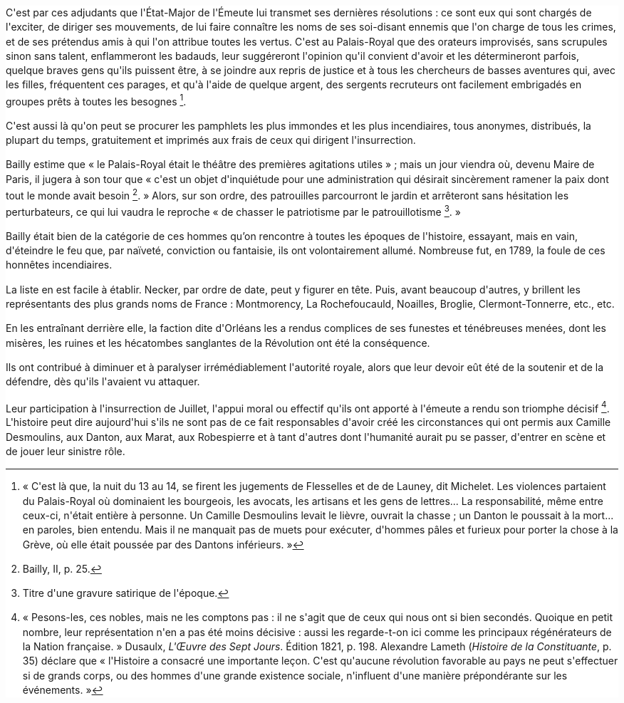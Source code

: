 C'est par ces adjudants que l'État-Major de l'Émeute lui transmet ses dernières résolutions : ce sont eux qui sont chargés de l'exciter, de diriger ses mouvements, de lui faire connaître les noms de ses soi-disant ennemis que l'on charge de tous les crimes, et de ses prétendus amis à qui l'on attribue toutes les vertus. C'est au Palais-Royal que des orateurs improvisés, sans scrupules sinon sans talent, enflammeront les badauds, leur suggéreront l'opinion qu'il convient d'avoir et les détermineront parfois, quelque braves gens qu'ils puissent être, à se joindre aux repris de justice et à tous les chercheurs de basses aventures qui, avec les filles, fréquentent ces parages, et qu'à l'aide de quelque argent, des sergents recruteurs ont facilement embrigadés en groupes prêts à toutes les besognes [^62].

C'est aussi là qu'on peut se procurer les pamphlets les plus immondes et les plus incendiaires, tous anonymes, distribués, la plupart du temps, gratuitement et imprimés aux frais de ceux qui dirigent l'insurrection.

Bailly estime que « le Palais-Royal était le théâtre des premières agitations utiles » ; mais un jour viendra où, devenu Maire de Paris, il jugera à son tour que « c'est un objet d'inquiétude pour une administration qui désirait sincèrement ramener la paix dont tout le monde avait besoin [^63]. » Alors, sur son ordre, des patrouilles parcourront le jardin et arrêteront sans hésitation les perturbateurs, ce qui lui vaudra le reproche « de chasser le patriotisme par le patrouillotisme [^64]. »

Bailly était bien de la catégorie de ces hommes qu’on rencontre à toutes les époques de l'histoire, essayant, mais en vain, d'éteindre le feu que, par naïveté, conviction ou fantaisie, ils ont volontairement allumé. Nombreuse fut, en 1789, la foule de ces honnêtes incendiaires.

La liste en est facile à établir. Necker, par ordre de date, peut y figurer en tête. Puis, avant beaucoup d'autres, y brillent les représentants des plus grands noms de France : Montmorency, La Rochefoucauld, Noailles, Broglie, Clermont-Tonnerre, etc., etc.

En les entraînant derrière elle, la faction dite d'Orléans les a rendus complices de ses funestes et ténébreuses menées, dont les misères, les ruines et les hécatombes sanglantes de la Révolution ont été la conséquence.

Ils ont contribué à diminuer et à paralyser irrémédiablement l'autorité royale, alors que leur devoir eût été de la soutenir et de la défendre, dès qu'ils l'avaient vu attaquer.

Leur participation à l'insurrection de Juillet, l'appui moral ou effectif qu'ils ont apporté à l'émeute a rendu son triomphe décisif [^65]. L'histoire peut dire aujourd'hui s'ils ne sont pas de ce fait responsables d'avoir créé les circonstances qui ont permis aux Camille Desmoulins, aux Danton, aux Marat, aux Robespierre et à tant d'autres dont l'humanité aurait pu se passer, d'entrer en scène et de jouer leur sinistre rôle.

[^24]: Notice sur la vie de Sieyès, juin 1794, p. 18. Cette notice était l'œuvre de Sieyès lui-même, d’après une note de l'éditeur des *Mémoires de Lafayette*, IV, p. 1.
[^25]: La société de du Port se composait de 36 membres. D'après une lettre de Mirabeau à Biron (Lauzun), la deuxième réunion chez du Port avait eu lieu le 10 novembre 1788. *Mémoires de Mirabeau*, publiés par Lucas de Montigny.
[^26]: *Mémoires de Brissot*, II, p. 420. Louis Blanc dit que Brissot était de la Loge des Neuf Sœurs ; pourtant celui-ci, dans ses *Mémoires* (I, p. 217), déclare seulement que le comte Schmetteau l'avait fait recevoir d'une loge allemande. Avant d'accepter, il avait demandé à son protecteur si la Franc-Maçonnerie avait entre autres buts celui de délivrer l'humanité des tyrans. La réponse du comte Schmetteau fut que ses serments l’empêchaient de trahir le secret de la Société, mais que Brissot ne serait pas trompé dans l'objet de ses vœux. Brissot prétend avoir été déçu. « Pourtant, ajoute-t-il, mon ami Bonneville et Thomas Payne, qui se piquent de posséder tous les secrets de l'Ordre, m'ont depuis assuré que je l'avais fort mal jugé. » Nous retrouverons Bonneville dans les Électeurs de Paris. On lui attribue la première idée de la Garde nationale. Quant à Brissot, il ne fit pas partie des Neuf Sœurs ; il fut le fondateur, avec Clavière, Bergasse, Saint-John Crèvecoeur, etc., du club Gallo-américain, qui devint le Club des Amis des Noirs et se fondit en 1788-89 avec les Amis Réunis pour former le Club dit de la Propagande.
[^27]: Epremesnil, membre des Neuf Sœurs, Vénérable de la Loge Saint-Joseph à l'O. de Paris, fut convoqué aux Convents de Paris de 1785 et 1787.
[^28]: Alexandre Lameth : *Histoire de l'Assemblée constituante*, publiée en 1828, vol. I, p. 35 en note.
[^29]: Alexandre Lameth : *Histoire de l'Assemblée constituante*, publiée en 1828, vol. I, p. 35 en note.
[^30]: « On agita, chez Adrien du Port, la question de savoir si les nobles du parti populaire chercheraient de préférence à représenter les Communes. C'était l'avis de Lafayette. Il fut combattu par Mirabeau. Pourtant le premier fut député de la Noblesse et le second adopta la candidature populaire. » (*Mémoires de Lafayette*, II, p. 240.)
[^31]: *Mémoires de Lafayette*, III, p. 227, et V, p. 98, où il rapporte une conversation qu'il a eue avec le Premier Consul.
[^32]: *Mémoires de Lafayette*, III, p. 227, et V, p. 98, où il rapporte une conversation qu'il a eue avec le Premier Consul.

[^1]: On peut compter parmi celles-là le Statut corporatif que réclame et réédifie chaque jour la classe ouvrière et qui, sous l'ancien régime, quoi qu'on ait pu dire, assurait la protection des travailleurs et leur indépendance, et formait ainsi une des bases de l'édifice social.
[^2]: Aulard : *Histoire politique de la Révolution française*, p. 3
[^3]: Arbois de Jubainville, *Administration des Intendants*, préface.
[^4]: L'Ordonnance qui avait supprimé, en 1771, le Parlement de Paris, est trop peu connue. La pensée en est indiquée dans le préambule. Citons, entre autres, les déclarations caractéristiques suivantes qui y sont contenues : « La vénalité des offices éloigne souvent de la magistrature ceux qui en sont les plus dignes par leurs talents et leurs mérites. Nous devons à nos sujets une justice prompte, pure et gratuite. Le plus léger mélange d'intérêt ne peut qu'offenser la délicatesse des magistrats chargés de maintenir les droits inviolables de l'honneur et de la propriété... L'étendue excessive du ressort du Parlement de Paris est infiniment nuisible aux justiciables, etc., etc. »
[^5]: La presse commença à prendre une attitude d'une violence sans précédent aussitôt après la révolution parlementaire du Chancelier Maupeou, et cela sous l'influence des magistrats détrônés. Ceux-ci s'abaissèrent au rôle de pamphlétaires anonymes. En parcourant les six volumes intitulés *Maupeouana* et qui contiennent 38 brochures publiées en 1775 contre le Chancelier, on peut se faire une idée de l'exemple qu'ont donné les membres du Parlement comme pamphlétaires. Ceux qui les imitèrent avaient des excuses. « Les gens de lettres — lit-on dans les mémoires de Mallet du Pan — n'étaient plus une classe : c'était une multitude désordonnée et affamée, dont les premiers rangs seuls possédaient considération et aisance, tandis que tout le reste se débattait contre la misère... Paris est plein de jeunes gens qui prennent quelque facilité pour du talent : des clercs, commis, avocats, militaires qui se font auteurs, meurent de faim, mendient même, et font des brochures. » « La nécessité de vivre et la difficulté de le faire honorablement, avec un talent médiocre ou même absolument nul, portaient cette énorme masse d'écrivailleurs à des extrémités avilissantes, » dit Hatin. « On peut compter cette population de demi-lettrés faméliques, dit le même auteur, au nombre des causes qui ont indirectement contribué à la démoralisation des caractères. »
[^6]: *Mémoires de Brissot*.
[^7]: « Le temps est arrivé, disait Bergasse, où la France a besoin d'une révolution. Mais vouloir opérer ouvertement, c'est vouloir échouer ; il faut, pour réussir, s'envelopper de mystère ; il faut réunir les hommes sous prétexte d'expériences physiques, mais dans la vérité pour renverser le despotisme. » (*Mémoires de Brissot*.)
[^8]: Voir Gustave Bord, *Histoire de la Franc-Maçonnerie en France de ses origines à 1815*, I, 152.
[^9]: Aulard : *Histoire politique de la Révolution française*, p. 3
[^10]: « C'est à partir de 1772, époque à laquelle le duc d'Orléans accepta la grande maîtrise de l'Ordre, que la Franc-Maçonnerie de France, depuis longtemps en proie à d'anarchiques rivalités, se resserra sous une direction centrale. Dès ce moment, la Maçonnerie s'ouvrit jour par jour à la plupart des hommes que nous retrouverons dans la mêlée révolutionnaire. » (L. Blanc : *Histoire de la Révolution*, p. 83 et 84.)
[^11]: En 1789 le même personnage faillit encore subir le même traitement. La Commune de Paris fit don d'une couronne civique et d'un sabre, en 1790, à un jeune Anglais, C.-J.-W. Nesham, qui avait exposé ses jours à Vernon en faveur de M. Planter. (V. *Moniteur* du 1er mars 1790, p. 486.) Une gravure de Prieur représente la remise solennelle de cette récompense au sauveteur.
[^12]: Ordonnance du Roi, 1775. « De par le Roi, il est défendu sous peine de la vie, à toutes personnes, de quelque qualité qu’elles soient, de former aucun attroupement ; d'entrer de force dans la maison ou boutique d'aucun boulanger ni dans aucun dépôt de grains, graines, farines et pain. On ne pourra acheter aucune des denrées susdites que dans les rues ou les places. Il est défendu, de même, sous peine de la vie, d'exiger que le pain ou la farine soient donnés dans aucun marché au-dessous du prix courant. « Toutes les troupes ont reçu du Roi l'ordre formel de faire observer les défenses ci-dessus avec la plus grande rigueur et de faire feu en cas de violence. Les contrevenants seront arrêtés et jugés prévôtalement, » (*Archives de la Guerre. Administration militaire*, vol. 3.894, p. 291.) Sémichon : *Réformes sous Louis XVI*, 1876.
[^13]: On ne manqua pas de se moquer après coup des précautions prises par le Maréchal de Biron lorsque tout fut dissipé. Consulter à ce sujet *Relation de l'émeute arrivée à Paris en 1775*, opuscule imprimé à la suite de prétendus *Mémoires de l'abbé Terray* publiés à Londres en 1776. Voir aussi plus loin le passage où nous faisons encore allusion à cet incident.
[^14]: Trente et un prisonniers furent enfermés à la Bastille : certains furent mis en liberté au bout de quelques jours ; trois y restèrent de 9 à 11 mois. Le plus grand nombre subit une détention de six semaines environ. Parmi les détenus figurent : Saffray de Boslabbé, avocat du Roi à Pontoise ; Dubois, maire de Beaumont ; Langlois, président du Conseil supérieur de Rouen : huit curés ou chapelains, etc... (*Revue de la Révolution*, 1881, I, G. Bord, *Les Prisonniers enfermés à la Bastille sous Louis XVI*.)
[^15]: *Mémoires secrets*, 15 août 1775,
[^16]: C'est à partir de 1772, époque à laquelle le duc d'Orléans accepta la grande maîtrise de l'Ordre, que la Franc-Maçonnerie de France, depuis longtemps en proie à d'anarchiques rivalités, se resserra sous une direction centrale. Dès ce moment, la Maçonnerie s'ouvrit jour par jour à la plupart des hommes que nous retrouverons dans la mêlée révolutionnaire. » (L. Blanc : *Histoire de la Révolution*, p. 83 et 84.)
[^17]: « Soit, écrit-il, pour me transporter dans la province où se brassera mon élection, soit pour égayer mes électeurs, » (Lettre du 16 novembre 1788 de Mirabeau à Lauzun, citée par M. Charles Nauroy dans *Révolutionnaires*, 1891, p. 213.) Dans une autre lettre du même au même, datée du 23 décembre 1788, Mirabeau écrivait : « Ah ! Monsieur le Duc, soyons aux États-Généraux à tout prix, nous les mènerons et nous ferons une grande chose ! » Il ajoutait : « Il faut se coalitionner (sic) ». De fait il était avec Lauzun des 36 qui s'assemblaient chez du Port pour diriger la marche des événements. Voir aussi *Mémoires de Lafayette* et *Correspondance de Mirabeau*.
[^18]: Voir dans les *Mémoires de Louis Auguste Le Pelletier*, Paris, Hachette, 1896 : *Pièces justificatives*, page 181. L'Assemblée de la Noblesse ayant nommé comme député le chevalier Le Pelletier, le comte Le Caron de Mazencourt supplia que pour la forme et par déférence, on voulût bien acclamer le Prince. « Je suis chargé, déclara-t-il, de la procuration de M. le Duc d'Orléans et de son refus en cas de nomination : ainsi vous pouvez le nommer sans que cela tire à conséquence. » Confiante dans cette parole, l'Assemblée se prêta à cette prétendue manifestation de déférence, mais sans même mentionner le duc d'Orléans dans son procès-verbal, où le nom du Chevalier Le Pelletier fut seul désigné comme député. Néanmoins, le duc d'Orléans déclara se considérer comme nommé réellement. Malgré la protestation de tout l'Ordre de la Noblesse du Valois, l'élection du Prince fut validée. Voir aussi Octave Burnet : *Préparation des États-Généraux*.
[^19]: Il n'est pas cité dans l'Introduction du *Moniteur* au § 7 (p. 978), intitulé : *Notice de quelques-uns des écrits politiques les plus influents qui ont précédé l'ouverture des États-Généraux*.
[^20]: In-8° de 233 p., plus 2 p. de tables.
[^21]: Barbier, *Dictionnaire des Anonymes*. En 1788, Bosquillon, que nous retrouverons plus tard au cours de notre étude, était officier du Grand-Orient, député de la Révérende Loge Sainte-Sophie, formée avec les anciens membres de la Révérende Loge Réunion des Américains. En 1789 et 1790, Bosquillon remplira les mêmes fonctions, et en 1791 et 1792 il sera 2e expert à la Chambre des Grades du Grand-Orient. La Loge Sainte-Sophie avait été constituée par la Grande Loge le 19 novembre 1772 et renouvelée par le Grand-Orient le 21 mars 1775. De 1773 à 1785, son Vénérable fut Gouillard, docteur agrégé de la Faculté des droits et Université de Paris, officier adjoint au Grand-Orient. Son député fut Courteil de Maupas, avocat au Parlement. En 1788 et 1789, le Vénérable fut Vitry le jeune, avocat au Parlement. Parmi ses membres, en 1775, figuraient : Darcet, Brossier, Dupuis, de La Croix.
[^22]: Les 25, 26 et 27 août 1788, des troubles qui marquèrent le véritable début de la Révolution éclatèrent à Paris. Durant ces trois jours, on compta environ 300 victimes, tant du côté de la troupe que du côté de l'émeute. Ces troubles avaient eu comme début un charivari organisé par la Basoche, sous le prétexte de fêter le renvoi de Brienne, le rappel de Necker et la résistance du Parlement de Paris. Après un premier succès place Dauphine, le 29 août, le Chevalier Dubois, à la tête du Guet, attaqué le lendemain par la foule, se défendit courageusement avec sa petite troupe. Mais il dut se replier après des pertes sérieuses, devant le nombre des assaillants. La victoire serait restée à l'émeute si deux compagnies de Gardes-françaises, à la grande déception des émeutiers qui avaient pourtant salué leur apparition aux cris de « Vive les Gardes-françaises », n'avaient déblayé la place en quelques minutes par une charge vigoureuse. Le 27, comme le dit Bosquillon, des troubles non moins graves étaient en effet réprimés de même façon, place de Grève, rue des Mathurins et rue Meslaye. Le Parlement et le Châtelet, complices, se gardèrent de faire aucune enquête sur ces incidents. On sait que, par la suite, le Guet de Paris et les Gardes-françaises passèrent du côté de l'insurrection.
[^23]: En 1788, personne n'avait encore parlé du prétendu « complot de la Cour contre la Nation ». On voit que par anticipation Bosquillon le suppose et fournit aux insurgés futurs des arguments et des prétextes qui sont ceux-là même qu'ils emploieront quelques mois plus tard.
[^33]: *Mémoires de Lafayette*, I, p. 370. Cette appréciation de Lafayette confirme l'opinion de Bertrand de Molleville qui, dans son *Histoire de la Révolution française* (IV, p. 181, Paris, an IX), prête à Duport les propos suivants qui auraient été prononcés à la fin de juin 1789 à la Loge des Amis Réunis : « Ce n'est que par les moyens de terreur qu'on parvient à se mettre à la tête d'une révolution et à la gouverner. Il faut donc, quelque répugnance que nous y avons tous, se résigner au sacrifice de quelques personnes marquantes, etc., etc. » L'alliance de Barnave, du Port et Lameth était désignée par Mirabeau sous le nom de « Triumgueusat ». Les partisans de ces trois personnages définissaient ainsi le rôle de chacun d'eux : « Ce que pense du Port, Barnave le dit et Lameth le fait. » Voir *Étude sur Barnave*, par Albert Loustaunau (discours prononcé à la conférence des avocats, 1876).
[^34]: *Mémoires de Lafayette*, I, p. 370. Cette appréciation de Lafayette confirme l'opinion de Bertrand de Molleville qui, dans son *Histoire de la Révolution française* (IV, p. 181, Paris, an IX), prête à Duport les propos suivants qui auraient été prononcés à la fin de juin 1789 à la Loge des Amis Réunis : « Ce n'est que par les moyens de terreur qu'on parvient à se mettre à la tête d'une révolution et à la gouverner. Il faut donc, quelque répugnance que nous y avons tous, se résigner au sacrifice de quelques personnes marquantes, etc., etc. » L'alliance de Barnave, du Port et Lameth était désignée par Mirabeau sous le nom de « Triumgueusat ». Les partisans de ces trois personnages définissaient ainsi le rôle de chacun d'eux : « Ce que pense du Port, Barnave le dit et Lameth le fait. » Voir *Étude sur Barnave*, par Albert Loustaunau (discours prononcé à la conférence des avocats, 1876).
[^35]: Journal de Bailly, I, p. 146. Édition 1804.
[^36]: *Mémoires de Lafayette*, II, p.371, III, p. 53, IV, p. 173, C'est cette bande qui dévasta l'hôtel de Castries, le 5 novembre 1790, à la suite du duel de MM. Charles de Lameth et de Castries. Le chef de la bande, Gilles, passa plus tard au service de Bertrand de Molleville pour le parti royaliste. D'après Lafayette, dix hommes dévoués aux Lameth venaient prendre chaque jour leurs ordres, que chacun d'eux transmettait ensuite à dix autres. Voir sur Rotondo le chapitre que lui a consacré M. Henri Furgeot dans une intéressante étude parue récemment : *Le Marquis de Saint-Huruge, Généralissime des Sans-Culottes*.
[^37]: Le Club des Arts. (V. *Journal de Bailly*.) Le Club Social fondé par l'abbé Fauchet et Bonneville, (Voir dans *Le Personnel municipal de Paris pendant la Révolution* par Robiquet, p. 92, la biographie de Bonneville.) Charles Nodier, dans ses *Souvenirs de la Révolution*. parle aussi de Bonneville qu'il avait beaucoup connu et de son ami le Dr Seyffer. En citant ce dernier, Nodier ajoute : « Je lui ai entendu dire qu'il n'était venu en France que pour y conférer à vingt-huit adeptes le 28e grade de l'ancien écossisme d'où il prétendait fièrement qu'avait surgi la Révolution. »
[^38]: Le 22 juin. *Souvenirs de Mirabeau*, Dumont, p. 100,
[^39]: Louis-Jacques-Hippolyte Coroller du Moustoir, conseiller et procureur du Roi. Voir les propos tenus par lui le 17 juillet 1789 devant Malouet, Lebrun, Dufraisse Duchey et Tailhardat, dans *l'Enquête sur les journées des 5 et 6 octobre*. Déposition des 120e, 126e et 225e témoins. Jean-Francois-César de Guilhermy, député (149e témoin), dépose que, dès le mois d'août, il avait entendu répéter ces conversations de Coroller par Malouet, Dufraisse et Tailhardat. Coroller ne protesta jamais contre les dires de ses collègues, ni dans la presse ni même à l'instruction. Il ne pouvait ignorer ces dépositions puisqu'il fut le 223e témoin, alors que Dufraisse et Tailhardat étaient les 120e et 126e témoins. Pour toute explication, Chabroud, dans son rapport, prétendit qu'il s'agissait d'une simple plaisanterie de Coroller, une mystification qui n'aurait jamais dû sortir du cercle de l'intimité des convives, Condorcet (*Mémoires*, II, p. 71) aurait dit en parlant du Club Breton : « Dès l'instant que cette institution a été propagée dans le reste du royaume, la Révolution a été faite, parce que tout le royaume a été conquis par elle. »
[^40]: Né en 1754, mort à Versailles, 28 août 1826.
[^41]: Aulard : *Le Club des Jacobins*, I, v.
[^42]: Voir son rôle dans les événements, mis au point par Necker. *Mémoires*, II, 39. Édition 1821.
[^43]: Parmi ses membres figuraient : Le Goazre de Kervélégan, Vénérable de la Parfaite Union, O. de Quimper, et membre de cinq autres Loges de Bretagne ; Huard, Vén. de la Triple Essence de Saint-Malo ; Lucas de Bourgerel, de la Parfaite Union, O. de Rennes ; Palasne de Champeaux, Vén. de la Vertu Triomphante, O. de Saint-Brieuc. Juault de la Bouverie et Perret de Trégadoret, de la Loge de Ploërmel, etc. Aux députés de Bretagne vinrent bientôt se joindre ceux d'Anjou, du Dauphiné, de la Franche-Comté, puis des députés de toutes les provinces : Le comte de la Galissonnière, ancien Vén. du Contrat Social, et ancien garde des archives du Grand Orient ; La Réveillère Lepeaux, Volney ; Virieu, des loges martinistes de Lyon ; Barnave, Millanois et Turkheim, membres influents de la Stricte Observance ; Barère, de l’Encyclopédique de Toulouse ; Le duc d'Aiguillon, Pétion, Robespierre, Bailly, Grégoire, les frères Lameth, Bouche ; Le marquis de La Coste, des Amis Réunis ; Goupil de Preselne ; Stanislas de Clermont-Tonnerre, des Amis Réunis et député de plusieurs loges de Franche-Comté ; Adrien du Port de la Prélaville ; Martineau, Vén. de l'Aménité, O. de Paris et député de nombreuses loges de Bretagne et du Roussillon ; Demeunier, Cabanis et Condorcet, des Neuf Sœurs ; La Fayette de Saint-Amable, O. de Riom, et de la Candeur, O. de Paris ; Guillotin, ancien Vén. de la Concorde, O. de Paris, membre des Neuf Sœurs, député d'un grand nombre de loges d'Aunis, de Saintonge et d'Angoumois, membre du Grand Orient ; Sémonville et Valence, qu'on retrouvera parmi les membres actifs sous l'Empire ; Vauvilliers, des Cœurs Simples de l'Étoile Polaire, O. de Paris. Baudouin, assidu du Grand Orient et membre du Choix, O. de Paris ; Garran de Coulon, de l'Intimité de Niort ; Tassin, un des membres les plus ardents du Grand Orient et des Amis réunis, représentant de nombreuses loges ; Busche, membre du Grand Orient et député de plusieurs loges d'Auvergne ; Moreau de Saint-Méry, de Saint-Jean de Jérusalem, de Saint-Domingue, etc. (Les personnages cités dans cette énumération étaient tous Francs-Maçons, bien que je n'aie pu trouver à quelles loges appartenaient quelques-uns d'entre eux.)
[^44]: Rappelons le mot de Rabaut-Saint-Étienne : « Pour rendre le peuple heureux, il faut le renouveler, changer ses idées, changer ses lois, changer ses mœurs, changer les hommes, changer les choses, tout détruire, oui, tout détruire puisque tout est à recréer. » Et cette autre déclaration de Barère qui est bien le programme maçonnique par excellence : « Il faut effacer tous les souvenirs d'histoire, tous les préjugés résultant de la communauté des intérêts et des origines : tout doit être nouveau en France et nous ne voulons dater que d'aujourd'hui. »
[^45]: Autant vaudrait prendre onze cents notables, observe encore Taine, dans une province de terre ferme pour leur confier la réparation d’une vieille frégate ; ils la démoliront en conscience, et celle qu'ils construiront à sa place sombrera avant de sortir du port. »
[^46]: Il n'y eut que 11.706 votants. Le district de Saint-Étienne-du-Mont fut celui qui en réunit le plus : 472. Celui de Saint-Victor n'en réunit que 24. (Sigismond Lacroix : *Actes de la Commune*.)
[^47]: Dans les réunions qui précédèrent la prise de la Bastille, ce chiffre s'éleva à 451 par suite de l'adhésion de 18 Électeurs de la Noblesse et de 26 du Clergé. Rappelons ici que le Tiers-État, qu'on considère trop souvent à tort comme représentant le peuple, n'était qu'un Ordre restreint comme les deux autres, ayant comme eux ses privilèges et dont on ne pouvait faire partie qu'à certaines conditions : il représentait la classe bourgeoise.
[^48]: Journal de Bailly, I, p. 146. Édition 1804.
[^49]: Voir plus haut la note le concernant.
[^50]: Thiroux de Crosne était de la Loge des Amis réunis ; Veytard, de l'Heureuse Réunion, Orient de Lille.
[^51]: Thiroux de Crosne était de la Loge des Amis réunis ; Veytard, de l'Heureuse Réunion, Orient de Lille.
[^52]: Le marquis de la Salle, membre des Neuf Sœurs, de la Noble et Parfaite Union, O. de Paris, ancien député du Contrat Social et de la Parfaite Égalité, O. de Paris, membre assidu et influent du Grand Orient ; L'abbé Fauchet, dont il n'y a pas lieu d'indiquer les tendances très connues ; Tassin, dont le rôle maçonnique fut important ; Deleutre, négociant, rue Coq-Héron, ancien Vénérable du Contrat social, un des fondateurs de la mère-loge du rite écossais philosophique, dont il a rempli les fonctions de secrétaire. Poursuivi en 1793, il s'expatriera et ira mourir à Hambourg ; Quatremère, notaire, rue du Bouloi, membre du Choix, O. de Paris, rite d'Hérodom de Kilwinning ; Dumangin, qui jouera un rôle secondaire ; Giroust, notaire, rue de Richelieu, dont je n'ai pu retrouver l'affiliation (en 1811, sa fille fera partie de la loge d'adoption des Dames écossaises du Mont-Thabor, O. de Paris) ; Duclos du Fresnoy, notaire, rue de Richelieu ; Bancal des Issarts, ancien notaire, rue du Four-Saint-Honoré ; Hion, agent des troupes du Roi, 238, rue Saint-Honoré ; Delavigne, avocat au Parlement, député suppléant du Tiers de Paris, rue des Plâtres. Je n'ai pas trouvé les affiliations des deux derniers personnages, ce qui ne prouve pas qu'ils n'aient pas été francs-maçons ; Thuriot de la Rosière, qui eut un rôle important, et qui, s'il n'était pas franc-maçon, ce que j'ignore, était initié au complot ; Jannin, premier commis à la Régie des Économats, rue Montmartre, Vénérable de la Constante Vérité, O. de Paris ; Osselin, membre de Saint-François du Parfait Contentement (de la Grande Loge) ; Garran de Coulon et Moreau de Saint-Méry, dont nous avons déjà indiqué l'affiliation ; Enfin, plus tard, Bailly, l'homme de toutes les faiblesses, qu’on fera marcher au gré des électeurs.
[^53]: Ferdinand, Duc de Brunswick-Lunebourg (1721-3 juillet 1792) et son neveu Frédéric-Auguste de Brunswick-Wolfenbüttel-Oels (1740-1805). Dans la Stricte Observance, dont il était grand maître général, le premier s'appelait Ferdinandus a Victoria et le second Fredericus a Leone aureo. Contrairement à la légende accréditée, c'est un troisième Brunswick, un frère de Frédéric, qui fut l'auteur du fameux manifeste et de la retraite de Valmy ; il s'appelait Charles-Guillaume-Ferdinand (1735-1806). Ce n'est pas lui qui remplaça son oncle, mais le prince Charles de Hesse-Cassel, né en 1744 (Carolus a Leone resurgente), qu'il ne faut pas confondre avec Charles-Constantin de Hesse-Rheinfels-Rottembourg, général républicain, journaliste et jacobin (1752-1821).
[^54]: Charles Stanhope, 3e Comte de ce nom, était né à Londres le 3 août 1753. Élevé à Eton, il rejoignit sa famille à Genève, en 1763, où il suivit les cours de G. J. Le Sage, qui développa son goût pour les sciences exactes. Il inventa des instruments de mathématiques. Cavalier consommé, il s’enrôla dans la milice de la république de Genève. À l'âge de 18 ans, il composa en français un travail sur le pendule. Rentré en Angleterre, il s'occupa de politique avec ardeur. Il affectait une simplicité exagérée. Appelé à la Cour en septembre 1774, il se présenta sans poudre avec ses cheveux au naturel. Ardent ami du second William Pitt, il épousa sa sœur le 19 décembre 1774. Pendant les troubles provoqués par le franc-maçon Gordon contre les catholiques, en juin 1780, il harangua le peuple du balcon d'un café. Il entra à la Chambre des Lords le 7 mars 1786. Membre de la « Revolution Society », il s'opposa à la guerre contre la France et proposa, le 4 avril 1794, de reconnaître la République. Il mourut à Chevening le 15 décembre 1816. Charles Stanhope, franc-maçon de marque, était affilié aux Loges anglaises et suisses. Il avait lié partie avec la banque protestante suisse, qui joua un rôle si important dans les premiers événements de la Révolution.
[^55]: *Moniteur*. Voir à ce sujet ce que dit Burke (*Réflexions sur la Révolution de France et sur les procédés de certaines sociétés à Londres, relatifs à cet événement*. Londres. S. d.). La Société de la Révolution de Londres avait été fondée en mémoire de la Révolution anglaise de 1688.
[^56]: *Moniteur*. Voir à ce sujet ce que dit Burke (*Réflexions sur la Révolution de France et sur les procédés de certaines sociétés à Londres, relatifs à cet événement*. Londres. S. d.). La Société de la Révolution de Londres avait été fondée en mémoire de la Révolution anglaise de 1688.
[^57]: Louis Blanc qui, parmi les historiens révolutionnaires, est le seul à avoir deviné ou tout au moins le seul à avoir avoué l'influence maçonnique dans les événements de la Révolution, a dit à propos des princes et des souverains qui y avaient été reçus : « L'existence des hauts grades leur étant soigneusement dérobée, ils savaient seulement de la Franc-Maçonnerie ce qu'on en pouvait montrer sans péril, et ils n'avaient point à s'en inquiéter, retenus qu'ils étaient dans les grades inférieurs, où le fond des doctrines ne perçait que confusément à travers l'allégorie et où beaucoup ne voyaient qu'une occasion de divertissement, que des banquets joyeux, que des principes laissés et repris au seuil des loges, que des formules sans application à la vie ordinaire et, en un mot, une comédie de l'égalité. Mais, en ces matières, la comédie touche au drame ; et il arriva par une juste et remarquable dispensation de la Providence, que les plus orgueilleux contempteurs du peuple furent amenés à couvrir de leur nom, à servir aveuglément de leur influence, les entreprises latentes dirigées contre eux-mêmes. » (L. Blanc : *Histoire de la Révolution française*, II, p. 82 et 83.)
[^58]: C'est dans cette maison que Réveillon installa plus tard sa fabrique de papiers peints.
[^59]: C'est dans cette loge qu'après la Terreur la plupart des ateliers reprirent leurs travaux.
[^60]: Le très intéressant volume publié en 1907 par M. Émile Dard sur Choderlos de Laclos a définitivement précisé le rôle rempli par ce personnage dans les événements de 1789.
[^61]: La Touche, Sillery et Laclos étaient, d'après Louis Blanc, de la loge la Candeur.
[^62]: « C'est là que, la nuit du 13 au 14, se firent les jugements de Flesselles et de de Launey, dit Michelet. Les violences partaient du Palais-Royal où dominaient les bourgeois, les avocats, les artisans et les gens de lettres... La responsabilité, même entre ceux-ci, n'était entière à personne. Un Camille Desmoulins levait le lièvre, ouvrait la chasse ; un Danton le poussait à la mort... en paroles, bien entendu. Mais il ne manquait pas de muets pour exécuter, d'hommes pâles et furieux pour porter la chose à la Grève, où elle était poussée par des Dantons inférieurs. »
[^63]: Bailly, II, p. 25.
[^64]: Titre d'une gravure satirique de l'époque.
[^65]: « Pesons-les, ces nobles, mais ne les comptons pas : il ne s'agit que de ceux qui nous ont si bien secondés. Quoique en petit nombre, leur représentation n'en a pas été moins décisive : aussi les regarde-t-on ici comme les principaux régénérateurs de la Nation française. » Dusaulx, *L'Œuvre des Sept Jours*. Édition 1821, p. 198. Alexandre Lameth (*Histoire de la Constituante*, p. 35) déclare que « l'Histoire a consacré une importante leçon. C'est qu'aucune révolution favorable au pays ne peut s'effectuer si de grands corps, ou des hommes d'une grande existence sociale, n'influent d'une manière prépondérante sur les événements. »